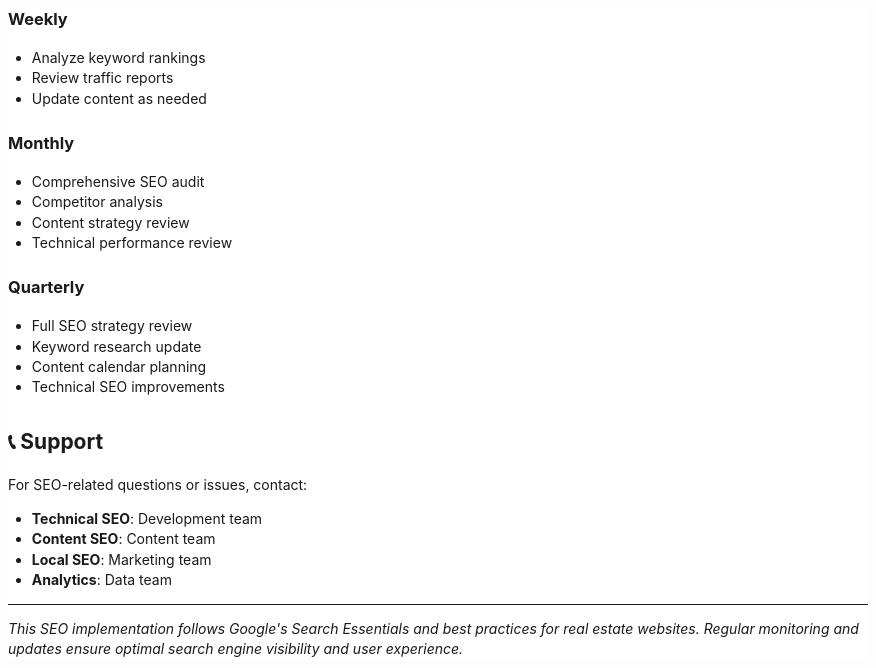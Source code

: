 ### Weekly
- Analyze keyword rankings
- Review traffic reports
- Update content as needed

### Monthly
- Comprehensive SEO audit
- Competitor analysis
- Content strategy review
- Technical performance review

### Quarterly
- Full SEO strategy review
- Keyword research update
- Content calendar planning
- Technical SEO improvements

## 📞 Support

For SEO-related questions or issues, contact:
- **Technical SEO**: Development team
- **Content SEO**: Content team
- **Local SEO**: Marketing team
- **Analytics**: Data team

---

*This SEO implementation follows Google's Search Essentials and best practices for real estate websites. Regular monitoring and updates ensure optimal search engine visibility and user experience.*
